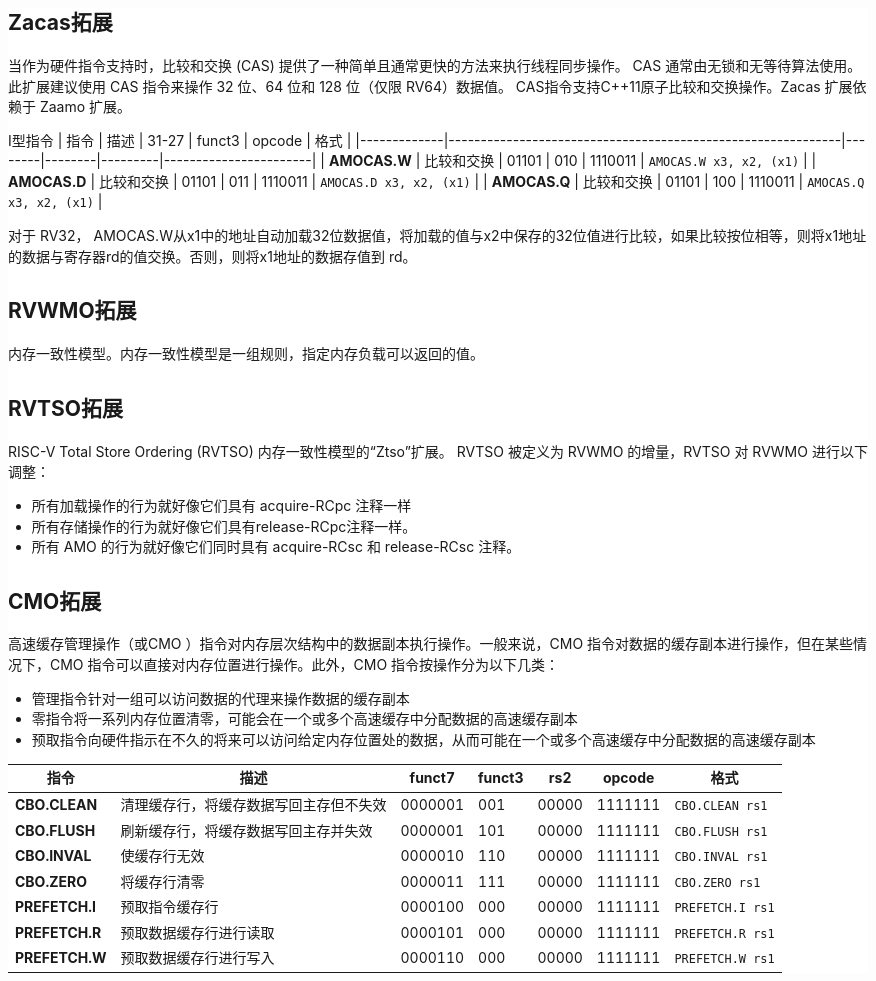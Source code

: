 
## Zacas拓展

当作为硬件指令支持时，比较和交换 (CAS) 提供了一种简单且通常更快的方法来执行线程同步操作。 CAS 通常由无锁和无等待算法使用。此扩展建议使用 CAS 指令来操作 32 位、64 位和 128 位（仅限 RV64）数据值。 CAS指令支持C++11原子比较和交换操作。Zacas 扩展依赖于 Zaamo 扩展。

I型指令
| 指令        | 描述                                                         | 31-27 | funct3 | opcode  | 格式                  |
|-------------|-------------------------------------------------------------|--------|--------|---------|-----------------------|
| **AMOCAS.W**    | 比较和交换                                                | 01101  | 010    | 1110011 | `AMOCAS.W x3, x2, (x1)`      |
| **AMOCAS.D**    | 比较和交换                                                | 01101  | 011    | 1110011 | `AMOCAS.D x3, x2, (x1)`      |
| **AMOCAS.Q**    | 比较和交换                                                | 01101  | 100    | 1110011 | `AMOCAS.Q x3, x2, (x1)`      |

对于 RV32， AMOCAS.W从x1中的地址自动加载32位数据值，将加载的值与x2中保存的32位值进行比较，如果比较按位相等，则将x1地址的数据与寄存器rd的值交换。否则，则将x1地址的数据存值到 rd。

## RVWMO拓展

内存一致性模型。内存一致性模型是一组规则，指定内存负载可以返回的值。

## RVTSO拓展

RISC-V Total Store Ordering (RVTSO) 内存一致性模型的“Ztso”扩展。 RVTSO 被定义为 RVWMO 的增量，RVTSO 对 RVWMO 进行以下调整：

- 所有加载操作的行为就好像它们具有 acquire-RCpc 注释一样
- 所有存储操作的行为就好像它们具有release-RCpc注释一样。
- 所有 AMO 的行为就好像它们同时具有 acquire-RCsc 和 release-RCsc 注释。

## CMO拓展
高速缓存管理操作（或CMO ）指令对内存层次结构中的数据副本执行操作。一般来说，CMO 指令对数据的缓存副本进行操作，但在某些情况下，CMO 指令可以直接对内存位置进行操作。此外，CMO 指令按操作分为以下几类：
- 管理指令针对一组可以访问数据的代理来操作数据的缓存副本
- 零指令将一系列内存位置清零，可能会在一个或多个高速缓存中分配数据的高速缓存副本
- 预取指令向硬件指示在不久的将来可以访问给定内存位置处的数据，从而可能在一个或多个高速缓存中分配数据的高速缓存副本


| 指令        | 描述                                                         | funct7  | funct3 | rs2  | opcode  | 格式                  |
|-------------|--------------------------------------------------------------|---------|--------|------|---------|-----------------------|
| **CBO.CLEAN**| 清理缓存行，将缓存数据写回主存但不失效                      | 0000001 | 001    | 00000| 1111111 | `CBO.CLEAN rs1`       |
| **CBO.FLUSH**| 刷新缓存行，将缓存数据写回主存并失效                        | 0000001 | 101    | 00000| 1111111 | `CBO.FLUSH rs1`       |
| **CBO.INVAL**| 使缓存行无效                                                 | 0000010 | 110    | 00000| 1111111 | `CBO.INVAL rs1`       |
| **CBO.ZERO** | 将缓存行清零                                                 | 0000011 | 111    | 00000| 1111111 | `CBO.ZERO rs1`        |
| **PREFETCH.I**| 预取指令缓存行                                               | 0000100 | 000    | 00000| 1111111 | `PREFETCH.I rs1`      |
| **PREFETCH.R**| 预取数据缓存行进行读取                                        | 0000101 | 000    | 00000| 1111111 | `PREFETCH.R rs1`      |
| **PREFETCH.W**| 预取数据缓存行进行写入                                        | 0000110 | 000    | 00000| 1111111 | `PREFETCH.W rs1`      |
